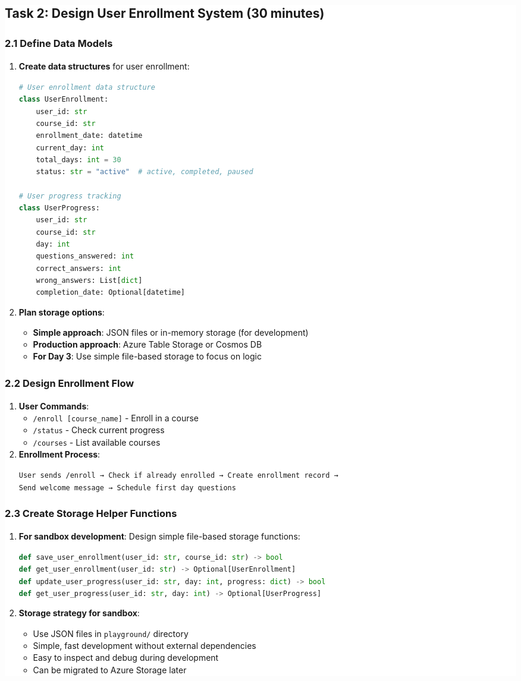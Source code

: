 ## Task 2: Design User Enrollment System (30 minutes)

### 2.1 Define Data Models
1. **Create data structures** for user enrollment:
   ```python
   # User enrollment data structure
   class UserEnrollment:
       user_id: str
       course_id: str
       enrollment_date: datetime
       current_day: int
       total_days: int = 30
       status: str = "active"  # active, completed, paused
   
   # User progress tracking
   class UserProgress:
       user_id: str
       course_id: str
       day: int
       questions_answered: int
       correct_answers: int
       wrong_answers: List[dict]
       completion_date: Optional[datetime]
   ```

2. **Plan storage options**:
   - **Simple approach**: JSON files or in-memory storage (for development)
   - **Production approach**: Azure Table Storage or Cosmos DB
   - **For Day 3**: Use simple file-based storage to focus on logic

### 2.2 Design Enrollment Flow
1. **User Commands**:
   - `/enroll [course_name]` - Enroll in a course
   - `/status` - Check current progress
   - `/courses` - List available courses
2. **Enrollment Process**:
   ```
   User sends /enroll → Check if already enrolled → Create enrollment record → 
   Send welcome message → Schedule first day questions
   ```

### 2.3 Create Storage Helper Functions
1. **For sandbox development**: Design simple file-based storage functions:
   ```python
   def save_user_enrollment(user_id: str, course_id: str) -> bool
   def get_user_enrollment(user_id: str) -> Optional[UserEnrollment]
   def update_user_progress(user_id: str, day: int, progress: dict) -> bool
   def get_user_progress(user_id: str, day: int) -> Optional[UserProgress]
   ```

2. **Storage strategy for sandbox**:
   - Use JSON files in `playground/` directory
   - Simple, fast development without external dependencies
   - Easy to inspect and debug during development
   - Can be migrated to Azure Storage later
